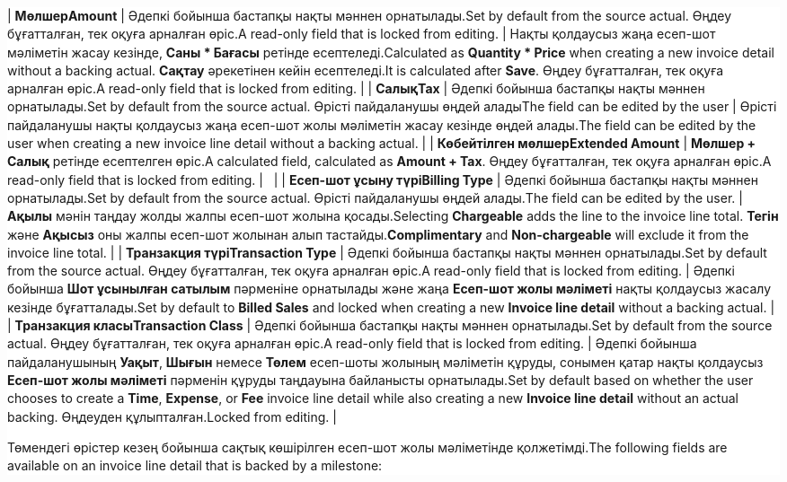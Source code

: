 | <span data-ttu-id="daba6-331">**Мөлшер**</span><span class="sxs-lookup"><span data-stu-id="daba6-331">**Amount**</span></span> | <span data-ttu-id="daba6-332">Әдепкі бойынша бастапқы нақты мәннен орнатылады.</span><span class="sxs-lookup"><span data-stu-id="daba6-332">Set by default from the source actual.</span></span> <span data-ttu-id="daba6-333">Өңдеу бұғатталған, тек оқуға арналған өріс.</span><span class="sxs-lookup"><span data-stu-id="daba6-333">A read-only field that is locked from editing.</span></span> | <span data-ttu-id="daba6-334">Нақты қолдаусыз жаңа есеп-шот мәліметін жасау кезінде, **Саны \* Бағасы** ретінде есептеледі.</span><span class="sxs-lookup"><span data-stu-id="daba6-334">Calculated as **Quantity \* Price** when creating a new invoice detail without a backing actual.</span></span> <span data-ttu-id="daba6-335">**Сақтау** әрекетінен кейін есептеледі.</span><span class="sxs-lookup"><span data-stu-id="daba6-335">It is calculated after **Save**.</span></span> <span data-ttu-id="daba6-336">Өңдеу бұғатталған, тек оқуға арналған өріс.</span><span class="sxs-lookup"><span data-stu-id="daba6-336">A read-only field that is locked from editing.</span></span> |
| <span data-ttu-id="daba6-337">**Салық**</span><span class="sxs-lookup"><span data-stu-id="daba6-337">**Tax**</span></span> | <span data-ttu-id="daba6-338">Әдепкі бойынша бастапқы нақты мәннен орнатылады.</span><span class="sxs-lookup"><span data-stu-id="daba6-338">Set by default from the source actual.</span></span> <span data-ttu-id="daba6-339">Өрісті пайдаланушы өңдей алады</span><span class="sxs-lookup"><span data-stu-id="daba6-339">The field can be edited by the user</span></span> | <span data-ttu-id="daba6-340">Өрісті пайдаланушы нақты қолдаусыз жаңа есеп-шот жолы мәліметін жасау кезінде өңдей алады.</span><span class="sxs-lookup"><span data-stu-id="daba6-340">The field can be edited by the user when creating a new invoice line detail without a backing actual.</span></span> |
| <span data-ttu-id="daba6-341">**Көбейтілген мөлшер**</span><span class="sxs-lookup"><span data-stu-id="daba6-341">**Extended Amount**</span></span> | <span data-ttu-id="daba6-342">**Мөлшер + Салық** ретінде есептелген өріс.</span><span class="sxs-lookup"><span data-stu-id="daba6-342">A calculated field, calculated as **Amount + Tax**.</span></span> <span data-ttu-id="daba6-343">Өңдеу бұғатталған, тек оқуға арналған өріс.</span><span class="sxs-lookup"><span data-stu-id="daba6-343">A read-only field that is locked from editing.</span></span> | &nbsp; |
| <span data-ttu-id="daba6-344">**Есеп-шот ұсыну түрі**</span><span class="sxs-lookup"><span data-stu-id="daba6-344">**Billing Type**</span></span> | <span data-ttu-id="daba6-345">Әдепкі бойынша бастапқы нақты мәннен орнатылады.</span><span class="sxs-lookup"><span data-stu-id="daba6-345">Set by default from the source actual.</span></span> <span data-ttu-id="daba6-346">Өрісті пайдаланушы өңдей алады.</span><span class="sxs-lookup"><span data-stu-id="daba6-346">The field can be edited by the user.</span></span> | <span data-ttu-id="daba6-347">**Ақылы** мәнін таңдау жолды жалпы есеп-шот жолына қосады.</span><span class="sxs-lookup"><span data-stu-id="daba6-347">Selecting **Chargeable** adds the line to the invoice line total.</span></span> <span data-ttu-id="daba6-348">**Тегін** және **Ақысыз** оны жалпы есеп-шот жолынан алып тастайды.</span><span class="sxs-lookup"><span data-stu-id="daba6-348">**Complimentary** and **Non-chargeable** will exclude it from the invoice line total.</span></span> |
| <span data-ttu-id="daba6-349">**Транзакция түрі**</span><span class="sxs-lookup"><span data-stu-id="daba6-349">**Transaction Type**</span></span> | <span data-ttu-id="daba6-350">Әдепкі бойынша бастапқы нақты мәннен орнатылады.</span><span class="sxs-lookup"><span data-stu-id="daba6-350">Set by default from the source actual.</span></span> <span data-ttu-id="daba6-351">Өңдеу бұғатталған, тек оқуға арналған өріс.</span><span class="sxs-lookup"><span data-stu-id="daba6-351">A read-only field that is locked from editing.</span></span> | <span data-ttu-id="daba6-352">Әдепкі бойынша **Шот ұсынылған сатылым** пәрменіне орнатылады және жаңа **Есеп-шот жолы мәліметі** нақты қолдаусыз жасалу кезінде бұғатталады.</span><span class="sxs-lookup"><span data-stu-id="daba6-352">Set by default to **Billed Sales** and locked when creating a new **Invoice line detail** without a backing actual.</span></span>  |
| <span data-ttu-id="daba6-353">**Транзакция класы**</span><span class="sxs-lookup"><span data-stu-id="daba6-353">**Transaction Class**</span></span> | <span data-ttu-id="daba6-354">Әдепкі бойынша бастапқы нақты мәннен орнатылады.</span><span class="sxs-lookup"><span data-stu-id="daba6-354">Set by default from the source actual.</span></span> <span data-ttu-id="daba6-355">Өңдеу бұғатталған, тек оқуға арналған өріс.</span><span class="sxs-lookup"><span data-stu-id="daba6-355">A read-only field that is locked from editing.</span></span> | <span data-ttu-id="daba6-356">Әдепкі бойынша пайдаланушының **Уақыт**, **Шығын** немесе **Төлем** есеп-шоты жолының мәліметін құруды, сонымен қатар нақты қолдаусыз **Есеп-шот жолы мәліметі** пәрменін құруды таңдауына байланысты орнатылады.</span><span class="sxs-lookup"><span data-stu-id="daba6-356">Set by default based on whether the user chooses to create a **Time**, **Expense**, or **Fee** invoice line detail while also creating a new **Invoice line detail** without an actual backing.</span></span> <span data-ttu-id="daba6-357">Өңдеуден құлыпталған.</span><span class="sxs-lookup"><span data-stu-id="daba6-357">Locked from editing.</span></span> |

<span data-ttu-id="daba6-358">Төмендегі өрістер кезең бойынша сақтық көшірілген есеп-шот жолы мәліметінде қолжетімді.</span><span class="sxs-lookup"><span data-stu-id="daba6-358">The following fields are available on an invoice line detail that is backed by a milestone:</span></span>
